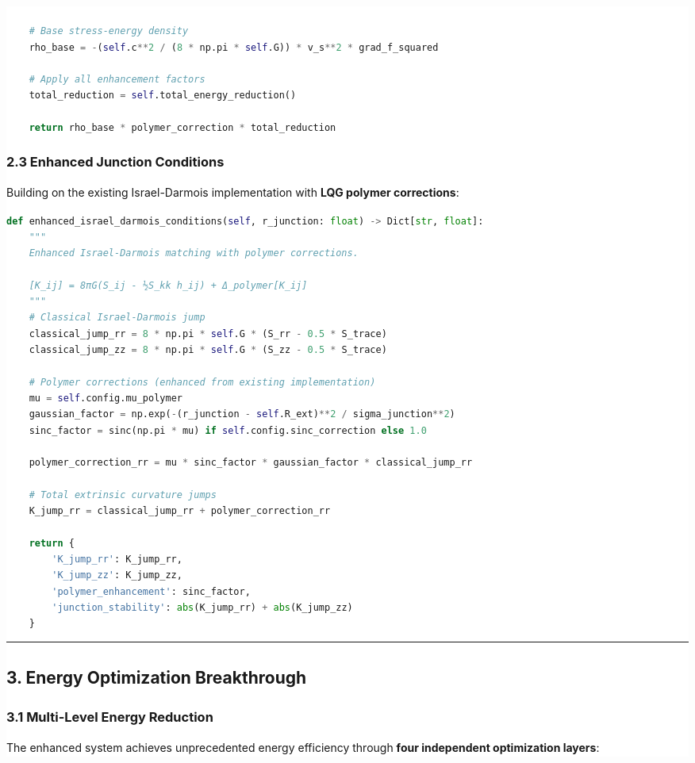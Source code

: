 ```python
    
    # Base stress-energy density
    rho_base = -(self.c**2 / (8 * np.pi * self.G)) * v_s**2 * grad_f_squared
    
    # Apply all enhancement factors
    total_reduction = self.total_energy_reduction()
    
    return rho_base * polymer_correction * total_reduction
```

### 2.3 Enhanced Junction Conditions

Building on the existing Israel-Darmois implementation with **LQG polymer corrections**:

```python
def enhanced_israel_darmois_conditions(self, r_junction: float) -> Dict[str, float]:
    """
    Enhanced Israel-Darmois matching with polymer corrections.
    
    [K_ij] = 8πG(S_ij - ½S_kk h_ij) + Δ_polymer[K_ij]
    """
    # Classical Israel-Darmois jump
    classical_jump_rr = 8 * np.pi * self.G * (S_rr - 0.5 * S_trace)
    classical_jump_zz = 8 * np.pi * self.G * (S_zz - 0.5 * S_trace)
    
    # Polymer corrections (enhanced from existing implementation)
    mu = self.config.mu_polymer
    gaussian_factor = np.exp(-(r_junction - self.R_ext)**2 / sigma_junction**2)
    sinc_factor = sinc(np.pi * mu) if self.config.sinc_correction else 1.0
    
    polymer_correction_rr = mu * sinc_factor * gaussian_factor * classical_jump_rr
    
    # Total extrinsic curvature jumps
    K_jump_rr = classical_jump_rr + polymer_correction_rr
    
    return {
        'K_jump_rr': K_jump_rr,
        'K_jump_zz': K_jump_zz,
        'polymer_enhancement': sinc_factor,
        'junction_stability': abs(K_jump_rr) + abs(K_jump_zz)
    }
```

---

## 3. Energy Optimization Breakthrough

### 3.1 Multi-Level Energy Reduction

The enhanced system achieves unprecedented energy efficiency through **four independent optimization layers**:
